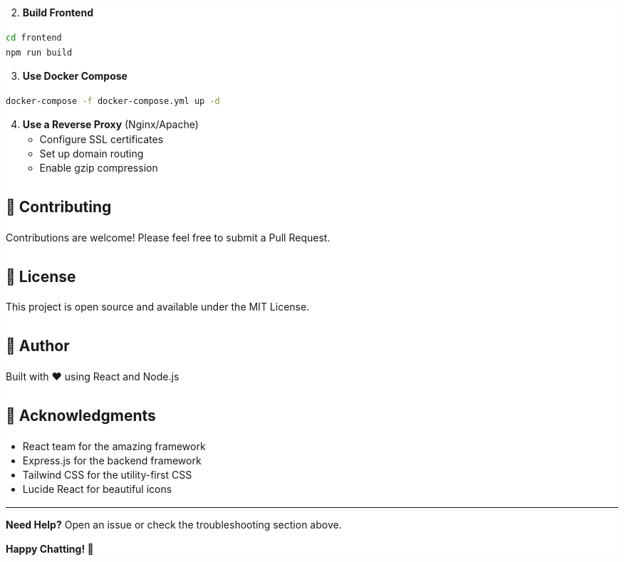 2. **Build Frontend**
```bash
cd frontend
npm run build
```

3. **Use Docker Compose**
```bash
docker-compose -f docker-compose.yml up -d
```

4. **Use a Reverse Proxy** (Nginx/Apache)
   - Configure SSL certificates
   - Set up domain routing
   - Enable gzip compression

## 🤝 Contributing

Contributions are welcome! Please feel free to submit a Pull Request.

## 📝 License

This project is open source and available under the MIT License.

## 👤 Author

Built with ❤️ using React and Node.js

## 🙏 Acknowledgments

- React team for the amazing framework
- Express.js for the backend framework
- Tailwind CSS for the utility-first CSS
- Lucide React for beautiful icons

---

**Need Help?** Open an issue or check the troubleshooting section above.

**Happy Chatting! 💬**